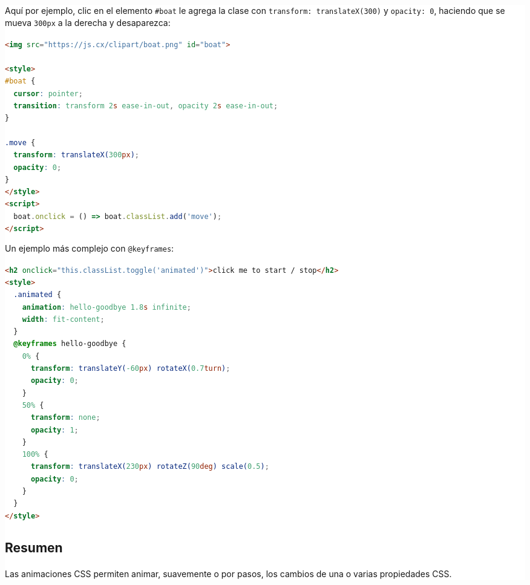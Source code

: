 Aquí por ejemplo, clic en el elemento `#boat` le agrega la clase con `transform: translateX(300)` y `opacity: 0`, haciendo que se mueva `300px` a la derecha y desaparezca:

```html run height=260 autorun no-beautify
<img src="https://js.cx/clipart/boat.png" id="boat">

<style>
#boat {
  cursor: pointer;
  transition: transform 2s ease-in-out, opacity 2s ease-in-out;
}

.move {
  transform: translateX(300px);
  opacity: 0;
}
</style>
<script>
  boat.onclick = () => boat.classList.add('move');
</script>
```

Un ejemplo más complejo con `@keyframes`:

```html run height=80 autorun no-beautify
<h2 onclick="this.classList.toggle('animated')">click me to start / stop</h2>
<style>
  .animated {
    animation: hello-goodbye 1.8s infinite;
    width: fit-content;
  }
  @keyframes hello-goodbye {
    0% {
      transform: translateY(-60px) rotateX(0.7turn);
      opacity: 0;
    }
    50% {
      transform: none;
      opacity: 1;
    }
    100% {
      transform: translateX(230px) rotateZ(90deg) scale(0.5);
      opacity: 0;
    }
  }
</style>
```

## Resumen

Las animaciones CSS permiten animar, suavemente o por pasos, los cambios de una o varias propiedades CSS.
